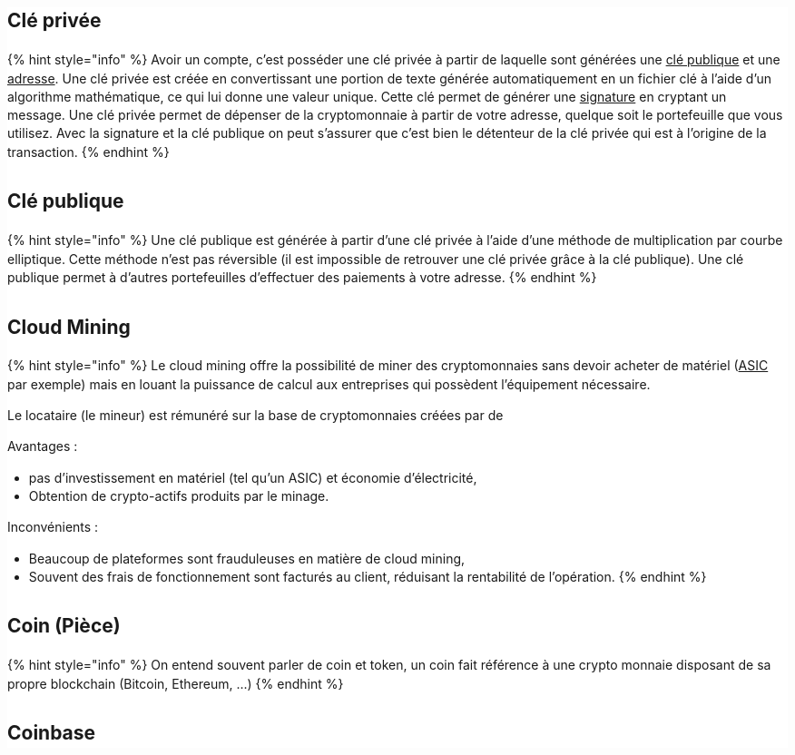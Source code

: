 ## Clé privée

{% hint style="info" %}
Avoir un compte, c’est posséder une clé privée à partir de laquelle sont générées une [clé publique](glossaire.md#cle-publique) et une [adresse](glossaire.md#adresse). Une clé privée est créée en convertissant une portion de texte générée automatiquement en un fichier clé à l’aide d’un algorithme mathématique, ce qui lui donne une valeur unique. Cette clé permet de générer une [signature](glossaire.md#digital-signature-signature-electronique) en cryptant un message. Une clé privée permet de dépenser de la cryptomonnaie à partir de votre adresse, quelque soit le portefeuille que vous utilisez. Avec la signature et la clé publique on peut s’assurer que c’est bien le détenteur de la clé privée qui est à l’origine de la transaction.
{% endhint %}

## Clé publique

{% hint style="info" %}
Une clé publique est générée à partir d’une clé privée à l’aide d’une méthode de multiplication par courbe elliptique. Cette méthode n’est pas réversible (il est impossible de retrouver une clé privée grâce à la clé publique). Une clé publique permet à d’autres portefeuilles d’effectuer des paiements à votre adresse.
{% endhint %}

## **Cloud Mining**

{% hint style="info" %}
Le cloud mining offre la possibilité de miner des cryptomonnaies sans devoir acheter de matériel ([ASIC](glossaire.md#asic-application-specific-integrated-circuit) par exemple) mais en louant la puissance de calcul aux entreprises qui possèdent l’équipement nécessaire.

Le locataire (le mineur) est rémunéré sur la base de cryptomonnaies créées par de

Avantages :

* pas d’investissement en matériel (tel qu’un ASIC) et économie d’électricité,
* Obtention de crypto-actifs produits par le minage.

Inconvénients :

* Beaucoup de plateformes sont frauduleuses en matière de cloud mining,
* Souvent des frais de fonctionnement sont facturés au client, réduisant la rentabilité de l’opération.
{% endhint %}

## Coin (Pièce)

{% hint style="info" %}
On entend souvent parler de coin et token, un coin fait référence à une crypto monnaie disposant de sa propre blockchain (Bitcoin, Ethereum, ...)
{% endhint %}

## **Coinbase**
